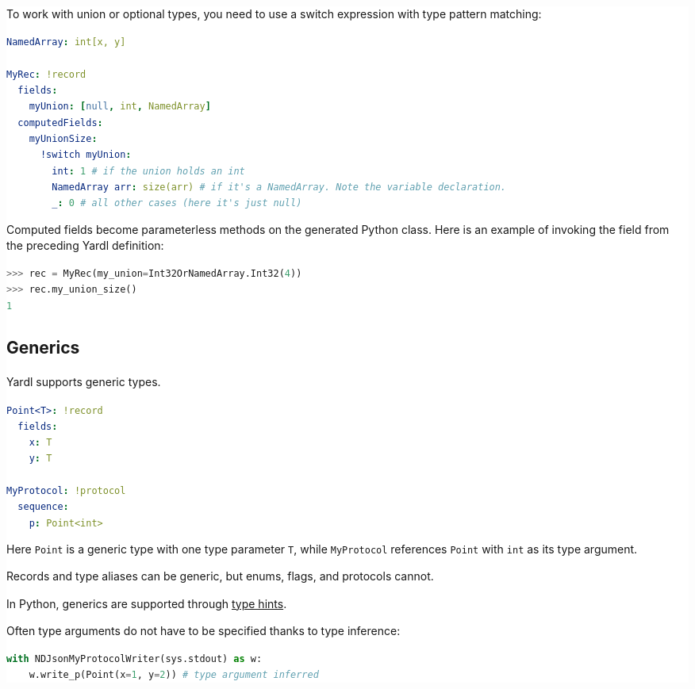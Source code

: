To work with union or optional types, you need to use a switch expression with type pattern
matching:

```yaml
NamedArray: int[x, y]

MyRec: !record
  fields:
    myUnion: [null, int, NamedArray]
  computedFields:
    myUnionSize:
      !switch myUnion:
        int: 1 # if the union holds an int
        NamedArray arr: size(arr) # if it's a NamedArray. Note the variable declaration.
        _: 0 # all other cases (here it's just null)
```

Computed fields become parameterless methods on the generated Python class. Here
is an example of invoking the field from the preceding Yardl definition:

```python
>>> rec = MyRec(my_union=Int32OrNamedArray.Int32(4))
>>> rec.my_union_size()
1
```

## Generics

Yardl supports generic types.

```yaml
Point<T>: !record
  fields:
    x: T
    y: T

MyProtocol: !protocol
  sequence:
    p: Point<int>
```

Here `Point` is a generic type with one type parameter `T`, while `MyProtocol`
references `Point` with `int` as its type argument.

Records and type aliases can be generic, but enums, flags, and
protocols cannot.

In Python, generics are supported through [type
hints](https://docs.python.org/3/library/typing.html#generics).

Often type arguments do not have to be specified thanks to type inference:

```python
with NDJsonMyProtocolWriter(sys.stdout) as w:
    w.write_p(Point(x=1, y=2)) # type argument inferred
```
